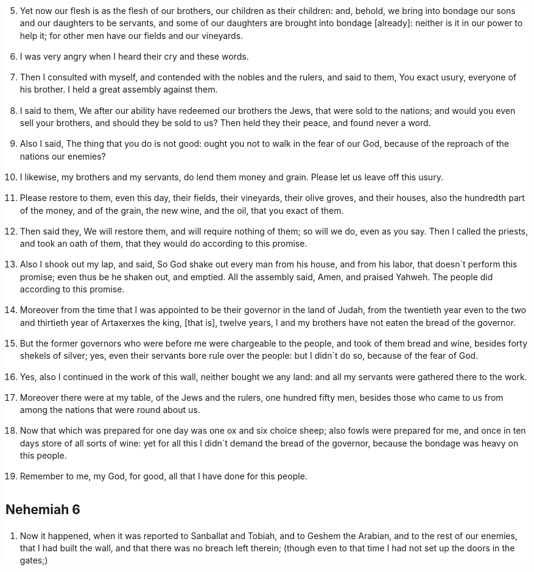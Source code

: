 5. Yet now our flesh is as the flesh of our brothers, our children as their children: and, behold, we bring into bondage our sons and our daughters to be servants, and some of our daughters are brought into bondage [already]: neither is it in our power to help it; for other men have our fields and our vineyards.

6. I was very angry when I heard their cry and these words.

7. Then I consulted with myself, and contended with the nobles and the rulers, and said to them, You exact usury, everyone of his brother. I held a great assembly against them.

8. I said to them, We after our ability have redeemed our brothers the Jews, that were sold to the nations; and would you even sell your brothers, and should they be sold to us? Then held they their peace, and found never a word.

9. Also I said, The thing that you do is not good: ought you not to walk in the fear of our God, because of the reproach of the nations our enemies?

10. I likewise, my brothers and my servants, do lend them money and grain. Please let us leave off this usury.

11. Please restore to them, even this day, their fields, their vineyards, their olive groves, and their houses, also the hundredth part of the money, and of the grain, the new wine, and the oil, that you exact of them.

12. Then said they, We will restore them, and will require nothing of them; so will we do, even as you say. Then I called the priests, and took an oath of them, that they would do according to this promise.

13. Also I shook out my lap, and said, So God shake out every man from his house, and from his labor, that doesn`t perform this promise; even thus be he shaken out, and emptied. All the assembly said, Amen, and praised Yahweh. The people did according to this promise.

14. Moreover from the time that I was appointed to be their governor in the land of Judah, from the twentieth year even to the two and thirtieth year of Artaxerxes the king, [that is], twelve years, I and my brothers have not eaten the bread of the governor.

15. But the former governors who were before me were chargeable to the people, and took of them bread and wine, besides forty shekels of silver; yes, even their servants bore rule over the people: but I didn`t do so, because of the fear of God.

16. Yes, also I continued in the work of this wall, neither bought we any land: and all my servants were gathered there to the work.

17. Moreover there were at my table, of the Jews and the rulers, one hundred fifty men, besides those who came to us from among the nations that were round about us.

18. Now that which was prepared for one day was one ox and six choice sheep; also fowls were prepared for me, and once in ten days store of all sorts of wine: yet for all this I didn`t demand the bread of the governor, because the bondage was heavy on this people.

19. Remember to me, my God, for good, all that I have done for this people.

## Nehemiah 6

1. Now it happened, when it was reported to Sanballat and Tobiah, and to Geshem the Arabian, and to the rest of our enemies, that I had built the wall, and that there was no breach left therein; (though even to that time I had not set up the doors in the gates;)
